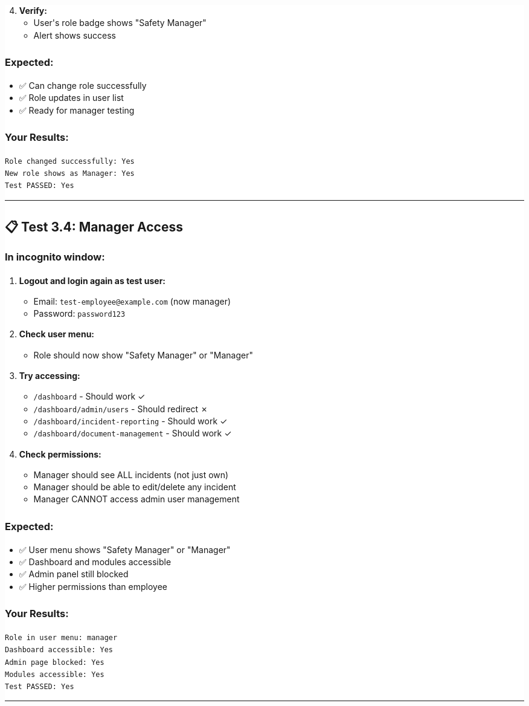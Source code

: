 4. **Verify:**
   - User's role badge shows "Safety Manager"
   - Alert shows success

### **Expected:**
- ✅ Can change role successfully
- ✅ Role updates in user list
- ✅ Ready for manager testing

### **Your Results:**
```
Role changed successfully: Yes
New role shows as Manager: Yes
Test PASSED: Yes
```

---

## 📋 Test 3.4: Manager Access

### **In incognito window:**

1. **Logout and login again as test user:**
   - Email: `test-employee@example.com` (now manager)
   - Password: `password123`

2. **Check user menu:**
   - Role should now show "Safety Manager" or "Manager"

3. **Try accessing:**
   - `/dashboard` - Should work ✓
   - `/dashboard/admin/users` - Should redirect ✗
   - `/dashboard/incident-reporting` - Should work ✓
   - `/dashboard/document-management` - Should work ✓

4. **Check permissions:**
   - Manager should see ALL incidents (not just own)
   - Manager should be able to edit/delete any incident
   - Manager CANNOT access admin user management

### **Expected:**
- ✅ User menu shows "Safety Manager" or "Manager"
- ✅ Dashboard and modules accessible
- ✅ Admin panel still blocked
- ✅ Higher permissions than employee

### **Your Results:**
```
Role in user menu: manager
Dashboard accessible: Yes
Admin page blocked: Yes
Modules accessible: Yes
Test PASSED: Yes
```

---